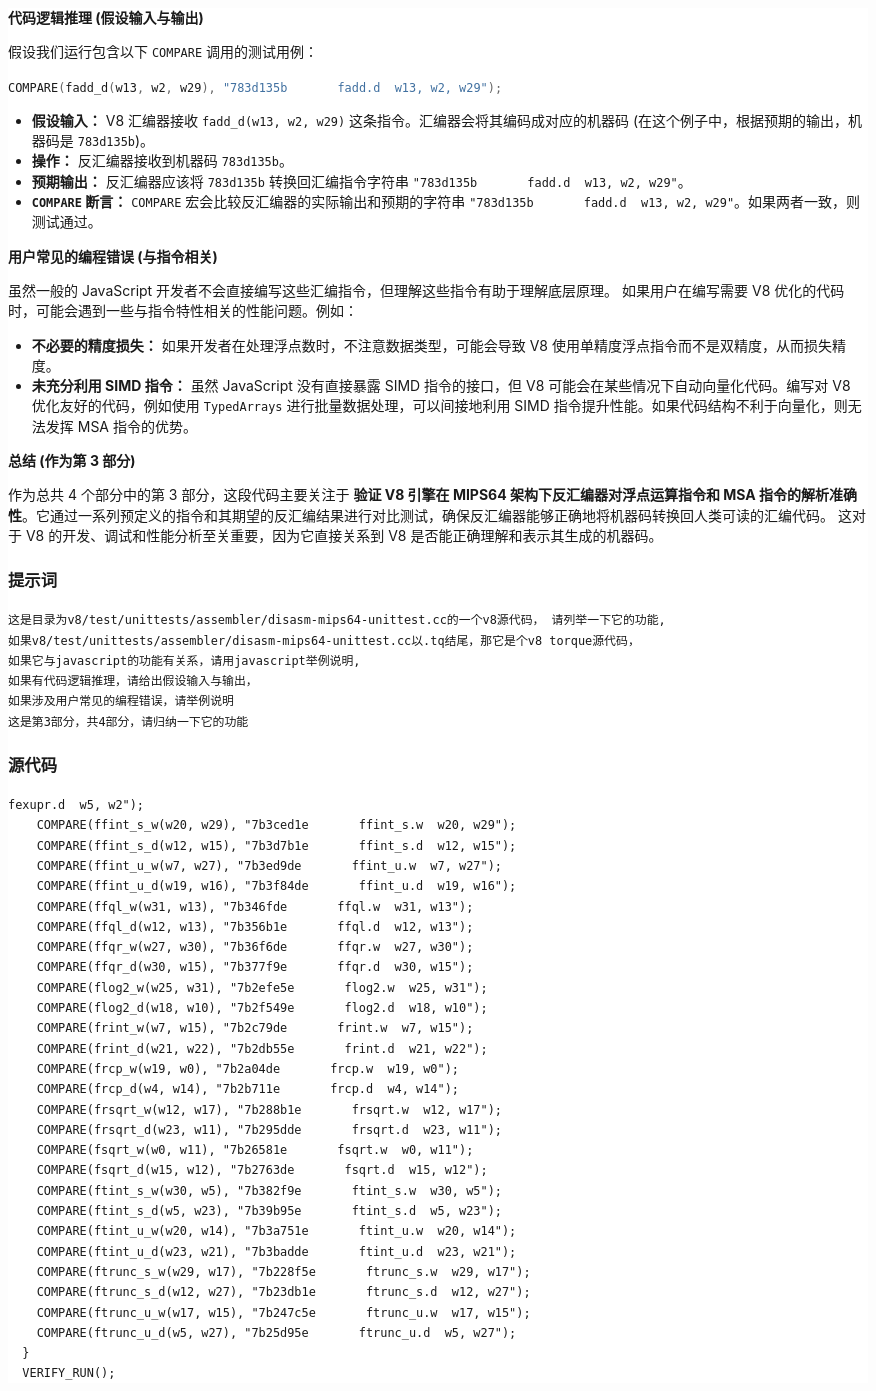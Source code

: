 **代码逻辑推理 (假设输入与输出)**

假设我们运行包含以下 `COMPARE` 调用的测试用例：

```c++
COMPARE(fadd_d(w13, w2, w29), "783d135b       fadd.d  w13, w2, w29");
```

* **假设输入：** V8 汇编器接收 `fadd_d(w13, w2, w29)` 这条指令。汇编器会将其编码成对应的机器码 (在这个例子中，根据预期的输出，机器码是 `783d135b`)。
* **操作：** 反汇编器接收到机器码 `783d135b`。
* **预期输出：** 反汇编器应该将 `783d135b` 转换回汇编指令字符串 `"783d135b       fadd.d  w13, w2, w29"`。
* **`COMPARE` 断言：**  `COMPARE` 宏会比较反汇编器的实际输出和预期的字符串 `"783d135b       fadd.d  w13, w2, w29"`。如果两者一致，则测试通过。

**用户常见的编程错误 (与指令相关)**

虽然一般的 JavaScript 开发者不会直接编写这些汇编指令，但理解这些指令有助于理解底层原理。 如果用户在编写需要 V8 优化的代码时，可能会遇到一些与指令特性相关的性能问题。例如：

* **不必要的精度损失：**  如果开发者在处理浮点数时，不注意数据类型，可能会导致 V8 使用单精度浮点指令而不是双精度，从而损失精度。
* **未充分利用 SIMD 指令：**  虽然 JavaScript 没有直接暴露 SIMD 指令的接口，但 V8 可能会在某些情况下自动向量化代码。编写对 V8 优化友好的代码，例如使用 `TypedArrays` 进行批量数据处理，可以间接地利用 SIMD 指令提升性能。如果代码结构不利于向量化，则无法发挥 MSA 指令的优势。

**总结 (作为第 3 部分)**

作为总共 4 个部分中的第 3 部分，这段代码主要关注于 **验证 V8 引擎在 MIPS64 架构下反汇编器对浮点运算指令和 MSA 指令的解析准确性**。它通过一系列预定义的指令和其期望的反汇编结果进行对比测试，确保反汇编器能够正确地将机器码转换回人类可读的汇编代码。 这对于 V8 的开发、调试和性能分析至关重要，因为它直接关系到 V8 是否能正确理解和表示其生成的机器码。

### 提示词
```
这是目录为v8/test/unittests/assembler/disasm-mips64-unittest.cc的一个v8源代码， 请列举一下它的功能, 
如果v8/test/unittests/assembler/disasm-mips64-unittest.cc以.tq结尾，那它是个v8 torque源代码，
如果它与javascript的功能有关系，请用javascript举例说明,
如果有代码逻辑推理，请给出假设输入与输出，
如果涉及用户常见的编程错误，请举例说明
这是第3部分，共4部分，请归纳一下它的功能
```

### 源代码
```
fexupr.d  w5, w2");
    COMPARE(ffint_s_w(w20, w29), "7b3ced1e       ffint_s.w  w20, w29");
    COMPARE(ffint_s_d(w12, w15), "7b3d7b1e       ffint_s.d  w12, w15");
    COMPARE(ffint_u_w(w7, w27), "7b3ed9de       ffint_u.w  w7, w27");
    COMPARE(ffint_u_d(w19, w16), "7b3f84de       ffint_u.d  w19, w16");
    COMPARE(ffql_w(w31, w13), "7b346fde       ffql.w  w31, w13");
    COMPARE(ffql_d(w12, w13), "7b356b1e       ffql.d  w12, w13");
    COMPARE(ffqr_w(w27, w30), "7b36f6de       ffqr.w  w27, w30");
    COMPARE(ffqr_d(w30, w15), "7b377f9e       ffqr.d  w30, w15");
    COMPARE(flog2_w(w25, w31), "7b2efe5e       flog2.w  w25, w31");
    COMPARE(flog2_d(w18, w10), "7b2f549e       flog2.d  w18, w10");
    COMPARE(frint_w(w7, w15), "7b2c79de       frint.w  w7, w15");
    COMPARE(frint_d(w21, w22), "7b2db55e       frint.d  w21, w22");
    COMPARE(frcp_w(w19, w0), "7b2a04de       frcp.w  w19, w0");
    COMPARE(frcp_d(w4, w14), "7b2b711e       frcp.d  w4, w14");
    COMPARE(frsqrt_w(w12, w17), "7b288b1e       frsqrt.w  w12, w17");
    COMPARE(frsqrt_d(w23, w11), "7b295dde       frsqrt.d  w23, w11");
    COMPARE(fsqrt_w(w0, w11), "7b26581e       fsqrt.w  w0, w11");
    COMPARE(fsqrt_d(w15, w12), "7b2763de       fsqrt.d  w15, w12");
    COMPARE(ftint_s_w(w30, w5), "7b382f9e       ftint_s.w  w30, w5");
    COMPARE(ftint_s_d(w5, w23), "7b39b95e       ftint_s.d  w5, w23");
    COMPARE(ftint_u_w(w20, w14), "7b3a751e       ftint_u.w  w20, w14");
    COMPARE(ftint_u_d(w23, w21), "7b3badde       ftint_u.d  w23, w21");
    COMPARE(ftrunc_s_w(w29, w17), "7b228f5e       ftrunc_s.w  w29, w17");
    COMPARE(ftrunc_s_d(w12, w27), "7b23db1e       ftrunc_s.d  w12, w27");
    COMPARE(ftrunc_u_w(w17, w15), "7b247c5e       ftrunc_u.w  w17, w15");
    COMPARE(ftrunc_u_d(w5, w27), "7b25d95e       ftrunc_u.d  w5, w27");
  }
  VERIFY_RUN();
```
